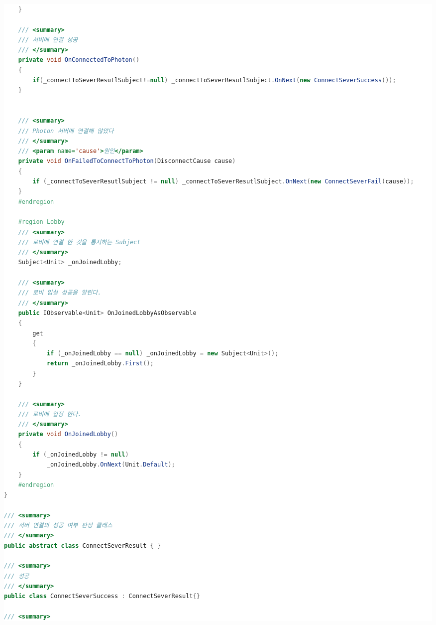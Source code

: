 ```cs
    } 

    /// <summary>
    /// 서버에 연결 성공
    /// </summary>
    private void OnConnectedToPhoton()
    {
        if(_connectToSeverResutlSubject!=null) _connectToSeverResutlSubject.OnNext(new ConnectSeverSuccess());
    }


    /// <summary>
    /// Photon 서버에 연결해 않았다
    /// </summary>
    /// <param name='cause'>원인</param>
    private void OnFailedToConnectToPhoton(DisconnectCause cause)
    {
        if (_connectToSeverResutlSubject != null) _connectToSeverResutlSubject.OnNext(new ConnectSeverFail(cause));
    }
    #endregion
    
    #region Lobby
    /// <summary>
    /// 로비에 연결 한 것을 통지하는 Subject
    /// </summary>
    Subject<Unit> _onJoinedLobby;

    /// <summary>
    /// 로비 입실 성공을 알린다.
    /// </summary>
    public IObservable<Unit> OnJoinedLobbyAsObservable
    {
        get
        {
            if (_onJoinedLobby == null) _onJoinedLobby = new Subject<Unit>();
            return _onJoinedLobby.First();
        }
    }

    /// <summary>
    /// 로비에 입장 한다.
    /// </summary>
    private void OnJoinedLobby()
    {
        if (_onJoinedLobby != null)
            _onJoinedLobby.OnNext(Unit.Default);
    }
    #endregion
}

/// <summary>
/// 서버 연결의 성공 여부 판정 클래스
/// </summary>
public abstract class ConnectSeverResult { }

/// <summary>
/// 성공
/// </summary>
public class ConnectSeverSuccess : ConnectSeverResult{}

/// <summary>
```